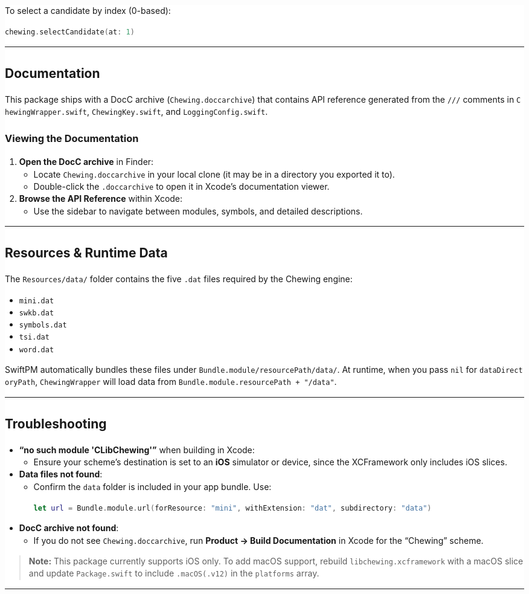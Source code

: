 To select a candidate by index (0-based):
```swift
chewing.selectCandidate(at: 1)
```

---

## Documentation

This package ships with a DocC archive (`Chewing.doccarchive`) that contains API reference generated from the `///` comments in `ChewingWrapper.swift`, `ChewingKey.swift`, and `LoggingConfig.swift`.

### Viewing the Documentation

1. **Open the DocC archive** in Finder:
   - Locate `Chewing.doccarchive` in your local clone (it may be in a directory you exported it to).
   - Double-click the `.doccarchive` to open it in Xcode’s documentation viewer.
2. **Browse the API Reference** within Xcode:
   - Use the sidebar to navigate between modules, symbols, and detailed descriptions.

---

## Resources & Runtime Data

The `Resources/data/` folder contains the five `.dat` files required by the Chewing engine:

- `mini.dat`
- `swkb.dat`
- `symbols.dat`
- `tsi.dat`
- `word.dat`

SwiftPM automatically bundles these files under `Bundle.module/resourcePath/data/`. At runtime, when you pass `nil` for `dataDirectoryPath`, `ChewingWrapper` will load data from `Bundle.module.resourcePath + "/data"`.

---

## Troubleshooting

- **“no such module 'CLibChewing'”** when building in Xcode:
  - Ensure your scheme’s destination is set to an **iOS** simulator or device, since the XCFramework only includes iOS slices.
- **Data files not found**:
  - Confirm the `data` folder is included in your app bundle. Use:
    ```swift
    let url = Bundle.module.url(forResource: "mini", withExtension: "dat", subdirectory: "data")
    ```
- **DocC archive not found**:
  - If you do not see `Chewing.doccarchive`, run **Product → Build Documentation** in Xcode for the “Chewing” scheme.

> **Note:** This package currently supports iOS only. To add macOS support, rebuild `libchewing.xcframework` with a macOS slice and update `Package.swift` to include `.macOS(.v12)` in the `platforms` array.

---